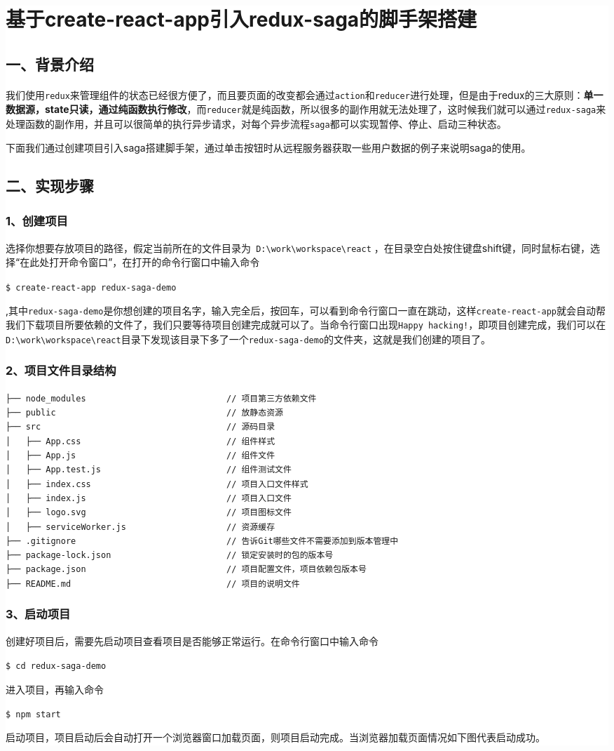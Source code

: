 # 基于create-react-app引入redux-saga的脚手架搭建

## 一、背景介绍
我们使用`redux`来管理组件的状态已经很方便了，而且要页面的改变都会通过`action`和`reducer`进行处理，但是由于redux的三大原则：**单一数据源，state只读，通过纯函数执行修改**，而`reducer`就是纯函数，所以很多的副作用就无法处理了，这时候我们就可以通过`redux-saga`来处理函数的副作用，并且可以很简单的执行异步请求，对每个异步流程`saga`都可以实现暂停、停止、启动三种状态。

下面我们通过创建项目引入saga搭建脚手架，通过单击按钮时从远程服务器获取一些用户数据的例子来说明saga的使用。

## 二、实现步骤

### 1、创建项目
选择你想要存放项目的路径，假定当前所在的文件目录为` D:\work\workspace\react` ，在目录空白处按住键盘shift键，同时鼠标右键，选择“在此处打开命令窗口”，在打开的命令行窗口中输入命令

	$ create-react-app redux-saga-demo


,其中`redux-saga-demo`是你想创建的项目名字，输入完全后，按回车，可以看到命令行窗口一直在跳动，这样`create-react-app`就会自动帮我们下载项目所要依赖的文件了，我们只要等待项目创建完成就可以了。当命令行窗口出现`Happy hacking!`，即项目创建完成，我们可以在`D:\work\workspace\react`目录下发现该目录下多了一个`redux-saga-demo`的文件夹，这就是我们创建的项目了。



### 2、项目文件目录结构
	├── node_modules                            // 项目第三方依赖文件
	├── public                                  // 放静态资源
	├── src                                     // 源码目录
	│   ├── App.css                             // 组件样式
	│   ├── App.js                              // 组件文件
	│   ├── App.test.js                         // 组件测试文件
	│   ├── index.css                           // 项目入口文件样式
	│   ├── index.js                            // 项目入口文件
	│   ├── logo.svg                            // 项目图标文件
	│   ├── serviceWorker.js                    // 资源缓存
	├── .gitignore                              // 告诉Git哪些文件不需要添加到版本管理中
	├── package-lock.json                       // 锁定安装时的包的版本号
	├── package.json                            // 项目配置文件，项目依赖包版本号
	├── README.md                               // 项目的说明文件



### 3、启动项目
创建好项目后，需要先启动项目查看项目是否能够正常运行。在命令行窗口中输入命令

	$ cd redux-saga-demo

进入项目，再输入命令

	$ npm start

启动项目，项目启动后会自动打开一个浏览器窗口加载页面，则项目启动完成。当浏览器加载页面情况如下图代表启动成功。
